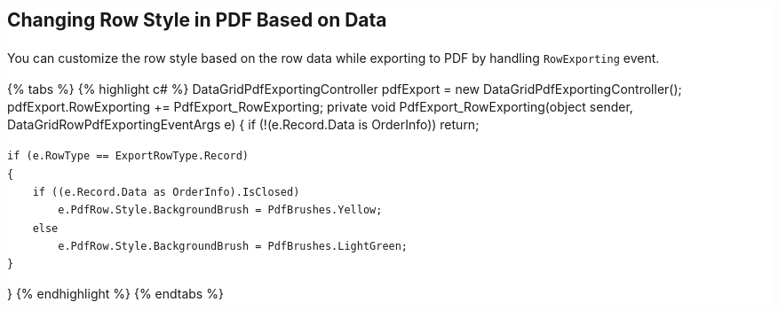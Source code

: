 ## Changing Row Style in PDF Based on Data

You can customize the row style based on the row data while exporting to PDF by handling `RowExporting` event.

{% tabs %}
{% highlight c# %}
DataGridPdfExportingController pdfExport = new DataGridPdfExportingController();
pdfExport.RowExporting += PdfExport_RowExporting;
private void PdfExport_RowExporting(object sender, DataGridRowPdfExportingEventArgs e)
{
    if (!(e.Record.Data is OrderInfo))
        return;

    if (e.RowType == ExportRowType.Record)
    {
        if ((e.Record.Data as OrderInfo).IsClosed)
            e.PdfRow.Style.BackgroundBrush = PdfBrushes.Yellow;
        else
            e.PdfRow.Style.BackgroundBrush = PdfBrushes.LightGreen;
    }
}
{% endhighlight %}
{% endtabs %}
